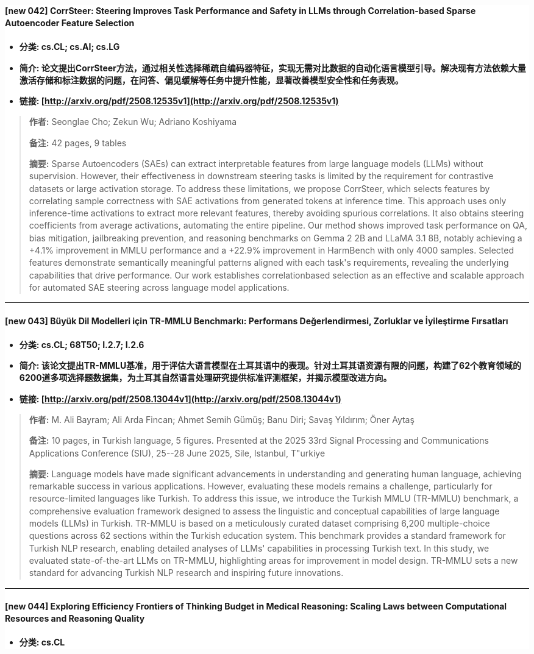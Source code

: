 #### [new 042] CorrSteer: Steering Improves Task Performance and Safety in LLMs through Correlation-based Sparse Autoencoder Feature Selection
- **分类: cs.CL; cs.AI; cs.LG**

- **简介: 论文提出CorrSteer方法，通过相关性选择稀疏自编码器特征，实现无需对比数据的自动化语言模型引导。解决现有方法依赖大量激活存储和标注数据的问题，在问答、偏见缓解等任务中提升性能，显著改善模型安全性和任务表现。**

- **链接: [http://arxiv.org/pdf/2508.12535v1](http://arxiv.org/pdf/2508.12535v1)**

> **作者:** Seonglae Cho; Zekun Wu; Adriano Koshiyama
>
> **备注:** 42 pages, 9 tables
>
> **摘要:** Sparse Autoencoders (SAEs) can extract interpretable features from large language models (LLMs) without supervision. However, their effectiveness in downstream steering tasks is limited by the requirement for contrastive datasets or large activation storage. To address these limitations, we propose CorrSteer, which selects features by correlating sample correctness with SAE activations from generated tokens at inference time. This approach uses only inference-time activations to extract more relevant features, thereby avoiding spurious correlations. It also obtains steering coefficients from average activations, automating the entire pipeline. Our method shows improved task performance on QA, bias mitigation, jailbreaking prevention, and reasoning benchmarks on Gemma 2 2B and LLaMA 3.1 8B, notably achieving a +4.1% improvement in MMLU performance and a +22.9% improvement in HarmBench with only 4000 samples. Selected features demonstrate semantically meaningful patterns aligned with each task's requirements, revealing the underlying capabilities that drive performance. Our work establishes correlationbased selection as an effective and scalable approach for automated SAE steering across language model applications.
>
---
#### [new 043] Büyük Dil Modelleri için TR-MMLU Benchmarkı: Performans Değerlendirmesi, Zorluklar ve İyileştirme Fırsatları
- **分类: cs.CL; 68T50; I.2.7; I.2.6**

- **简介: 该论文提出TR-MMLU基准，用于评估大语言模型在土耳其语中的表现。针对土耳其语资源有限的问题，构建了62个教育领域的6200道多项选择题数据集，为土耳其自然语言处理研究提供标准评测框架，并揭示模型改进方向。**

- **链接: [http://arxiv.org/pdf/2508.13044v1](http://arxiv.org/pdf/2508.13044v1)**

> **作者:** M. Ali Bayram; Ali Arda Fincan; Ahmet Semih Gümüş; Banu Diri; Savaş Yıldırım; Öner Aytaş
>
> **备注:** 10 pages, in Turkish language, 5 figures. Presented at the 2025 33rd Signal Processing and Communications Applications Conference (SIU), 25--28 June 2025, Sile, Istanbul, T\"urkiye
>
> **摘要:** Language models have made significant advancements in understanding and generating human language, achieving remarkable success in various applications. However, evaluating these models remains a challenge, particularly for resource-limited languages like Turkish. To address this issue, we introduce the Turkish MMLU (TR-MMLU) benchmark, a comprehensive evaluation framework designed to assess the linguistic and conceptual capabilities of large language models (LLMs) in Turkish. TR-MMLU is based on a meticulously curated dataset comprising 6,200 multiple-choice questions across 62 sections within the Turkish education system. This benchmark provides a standard framework for Turkish NLP research, enabling detailed analyses of LLMs' capabilities in processing Turkish text. In this study, we evaluated state-of-the-art LLMs on TR-MMLU, highlighting areas for improvement in model design. TR-MMLU sets a new standard for advancing Turkish NLP research and inspiring future innovations.
>
---
#### [new 044] Exploring Efficiency Frontiers of Thinking Budget in Medical Reasoning: Scaling Laws between Computational Resources and Reasoning Quality
- **分类: cs.CL**
